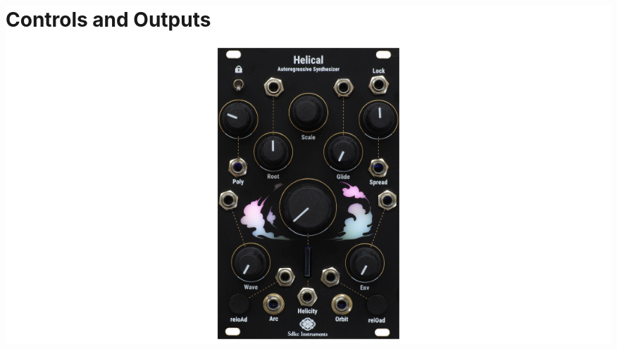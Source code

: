 
# Controls and Outputs

<div style="text-align: center">
    <img src="ManualData/helical_panel.png" width="30%">
</div>
